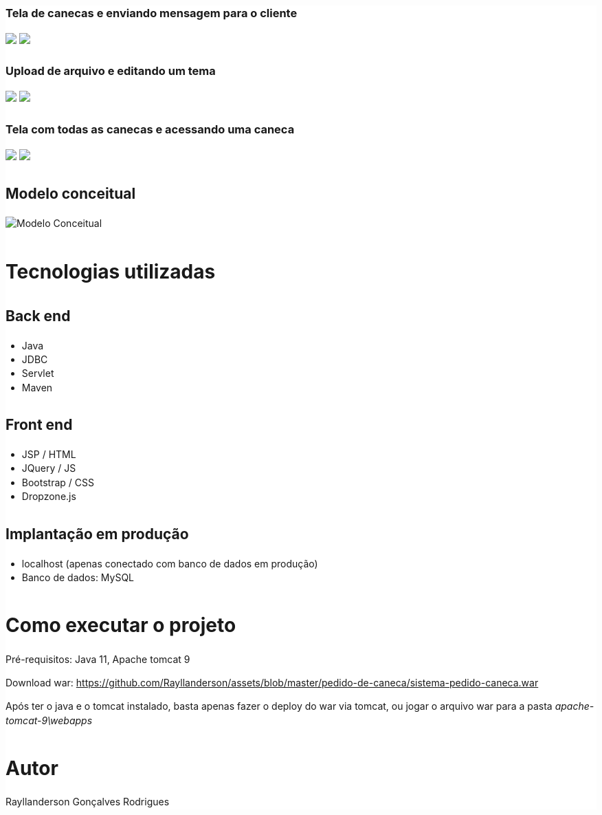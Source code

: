 <h3> Tela de canecas e enviando mensagem para o cliente</h3>

<img src="https://github.com/Rayllanderson/assets/blob/master/pedido-de-caneca/canecas_m.jpeg" width="48%"/>  <img src="https://github.com/Rayllanderson/assets/blob/master/pedido-de-caneca/sendMsg_m.jpeg" width="48%"/>

<h3> Upload de arquivo e editando um tema </h3>

<img src="https://github.com/Rayllanderson/assets/blob/master/pedido-de-caneca/upload_m.jpeg" width="48%"/>  <img src="https://github.com/Rayllanderson/assets/blob/master/pedido-de-caneca/editTheme_m.jpeg" width="48%"/>

<h3> Tela com todas as canecas e acessando uma caneca</h3>

<img src="https://github.com/Rayllanderson/assets/blob/master/pedido-de-caneca/todas%20canecas_m.jpeg" width="48%"/>  <img src="https://github.com/Rayllanderson/assets/blob/master/pedido-de-caneca/caneca2_m.jpeg" width="48%"/>

## Modelo conceitual
![Modelo Conceitual](https://github.com/Rayllanderson/assets/blob/master/pedido-de-caneca/modelo%20conceitual(sistema).jpeg)

# Tecnologias utilizadas
## Back end
- Java
- JDBC
- Servlet
- Maven
## Front end
- JSP / HTML
- JQuery / JS
- Bootstrap / CSS
- Dropzone.js

## Implantação em produção
- localhost (apenas conectado com banco de dados em produção)
- Banco de dados: MySQL

# Como executar o projeto

Pré-requisitos: Java 11, Apache tomcat 9

Download war: https://github.com/Rayllanderson/assets/blob/master/pedido-de-caneca/sistema-pedido-caneca.war

Após ter o java e o tomcat instalado, basta apenas fazer o deploy do war via tomcat, ou jogar o arquivo war para a pasta <i> apache-tomcat-9\webapps </i>

# Autor

Rayllanderson Gonçalves Rodrigues
